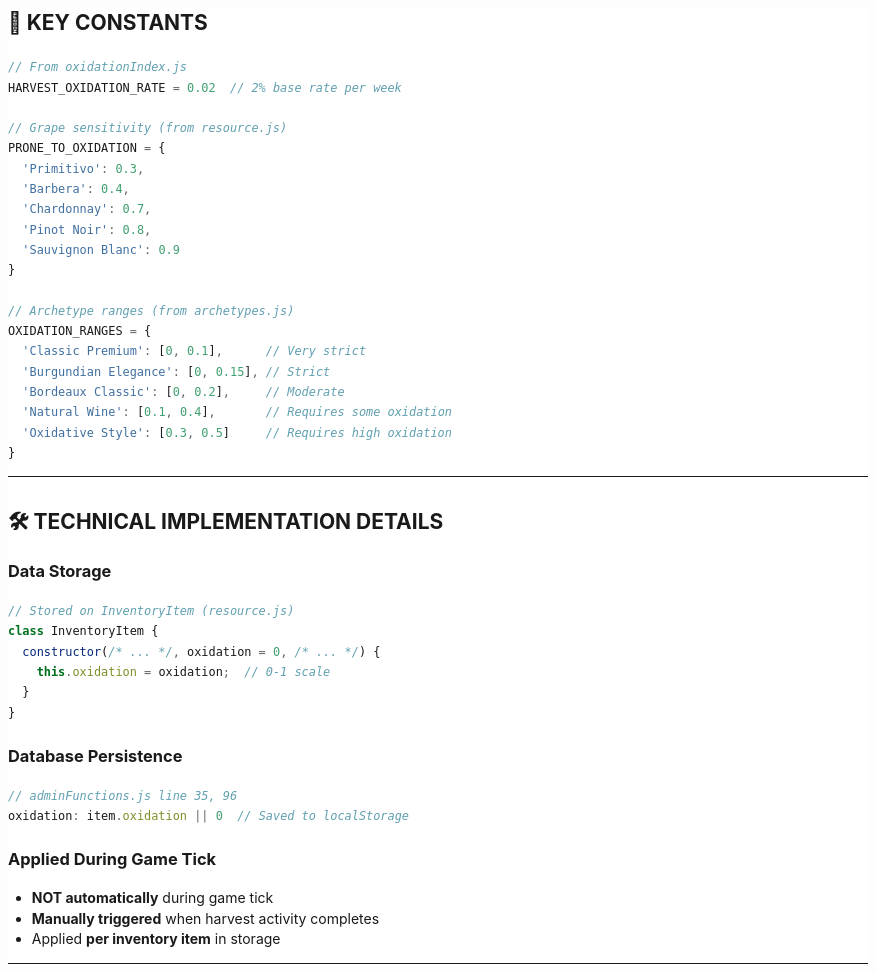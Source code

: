 
## 🔑 KEY CONSTANTS

```javascript
// From oxidationIndex.js
HARVEST_OXIDATION_RATE = 0.02  // 2% base rate per week

// Grape sensitivity (from resource.js)
PRONE_TO_OXIDATION = {
  'Primitivo': 0.3,
  'Barbera': 0.4,
  'Chardonnay': 0.7,
  'Pinot Noir': 0.8,
  'Sauvignon Blanc': 0.9
}

// Archetype ranges (from archetypes.js)
OXIDATION_RANGES = {
  'Classic Premium': [0, 0.1],      // Very strict
  'Burgundian Elegance': [0, 0.15], // Strict
  'Bordeaux Classic': [0, 0.2],     // Moderate
  'Natural Wine': [0.1, 0.4],       // Requires some oxidation
  'Oxidative Style': [0.3, 0.5]     // Requires high oxidation
}
```

---

## 🛠️ TECHNICAL IMPLEMENTATION DETAILS

### **Data Storage**
```javascript
// Stored on InventoryItem (resource.js)
class InventoryItem {
  constructor(/* ... */, oxidation = 0, /* ... */) {
    this.oxidation = oxidation;  // 0-1 scale
  }
}
```

### **Database Persistence**
```javascript
// adminFunctions.js line 35, 96
oxidation: item.oxidation || 0  // Saved to localStorage
```

### **Applied During Game Tick**
- **NOT automatically** during game tick
- **Manually triggered** when harvest activity completes
- Applied **per inventory item** in storage

---